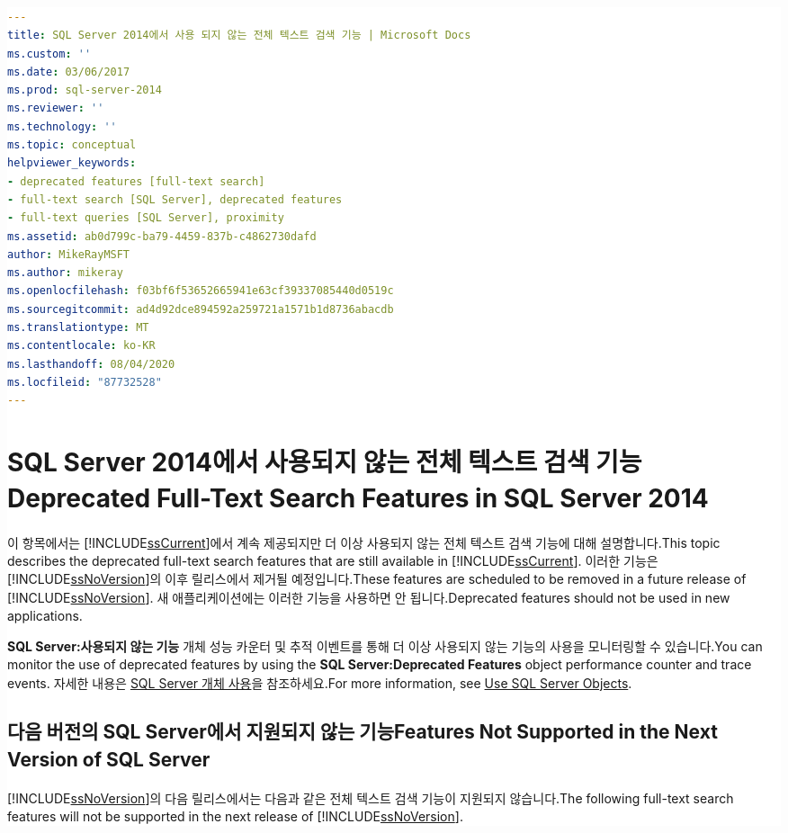 ```yaml
---
title: SQL Server 2014에서 사용 되지 않는 전체 텍스트 검색 기능 | Microsoft Docs
ms.custom: ''
ms.date: 03/06/2017
ms.prod: sql-server-2014
ms.reviewer: ''
ms.technology: ''
ms.topic: conceptual
helpviewer_keywords:
- deprecated features [full-text search]
- full-text search [SQL Server], deprecated features
- full-text queries [SQL Server], proximity
ms.assetid: ab0d799c-ba79-4459-837b-c4862730dafd
author: MikeRayMSFT
ms.author: mikeray
ms.openlocfilehash: f03bf6f53652665941e63cf39337085440d0519c
ms.sourcegitcommit: ad4d92dce894592a259721a1571b1d8736abacdb
ms.translationtype: MT
ms.contentlocale: ko-KR
ms.lasthandoff: 08/04/2020
ms.locfileid: "87732528"
---
```

# <a name="deprecated-full-text-search-features-in-sql-server-2014"></a><span data-ttu-id="519c7-102">SQL Server 2014에서 사용되지 않는 전체 텍스트 검색 기능</span><span class="sxs-lookup"><span data-stu-id="519c7-102">Deprecated Full-Text Search Features in SQL Server 2014</span></span>
  <span data-ttu-id="519c7-103">이 항목에서는 [!INCLUDE[ssCurrent](../../includes/sscurrent-md.md)]에서 계속 제공되지만 더 이상 사용되지 않는 전체 텍스트 검색 기능에 대해 설명합니다.</span><span class="sxs-lookup"><span data-stu-id="519c7-103">This topic describes the deprecated full-text search features that are still available in [!INCLUDE[ssCurrent](../../includes/sscurrent-md.md)].</span></span> <span data-ttu-id="519c7-104">이러한 기능은 [!INCLUDE[ssNoVersion](../../includes/ssnoversion-md.md)]의 이후 릴리스에서 제거될 예정입니다.</span><span class="sxs-lookup"><span data-stu-id="519c7-104">These features are scheduled to be removed in a future release of [!INCLUDE[ssNoVersion](../../includes/ssnoversion-md.md)].</span></span> <span data-ttu-id="519c7-105">새 애플리케이션에는 이러한 기능을 사용하면 안 됩니다.</span><span class="sxs-lookup"><span data-stu-id="519c7-105">Deprecated features should not be used in new applications.</span></span>  
  
 <span data-ttu-id="519c7-106">**SQL Server:사용되지 않는 기능** 개체 성능 카운터 및 추적 이벤트를 통해 더 이상 사용되지 않는 기능의 사용을 모니터링할 수 있습니다.</span><span class="sxs-lookup"><span data-stu-id="519c7-106">You can monitor the use of deprecated features by using the **SQL Server:Deprecated Features** object performance counter and trace events.</span></span> <span data-ttu-id="519c7-107">자세한 내용은 [SQL Server 개체 사용](../performance-monitor/use-sql-server-objects.md)을 참조하세요.</span><span class="sxs-lookup"><span data-stu-id="519c7-107">For more information, see [Use SQL Server Objects](../performance-monitor/use-sql-server-objects.md).</span></span>  
  
## <a name="features-not-supported-in-the-next-version-of-sql-server"></a><span data-ttu-id="519c7-108">다음 버전의 SQL Server에서 지원되지 않는 기능</span><span class="sxs-lookup"><span data-stu-id="519c7-108">Features Not Supported in the Next Version of SQL Server</span></span>  
 <span data-ttu-id="519c7-109">[!INCLUDE[ssNoVersion](../../includes/ssnoversion-md.md)]의 다음 릴리스에서는 다음과 같은 전체 텍스트 검색 기능이 지원되지 않습니다.</span><span class="sxs-lookup"><span data-stu-id="519c7-109">The following full-text search features will not be supported in the next release of [!INCLUDE[ssNoVersion](../../includes/ssnoversion-md.md)].</span></span>  
  